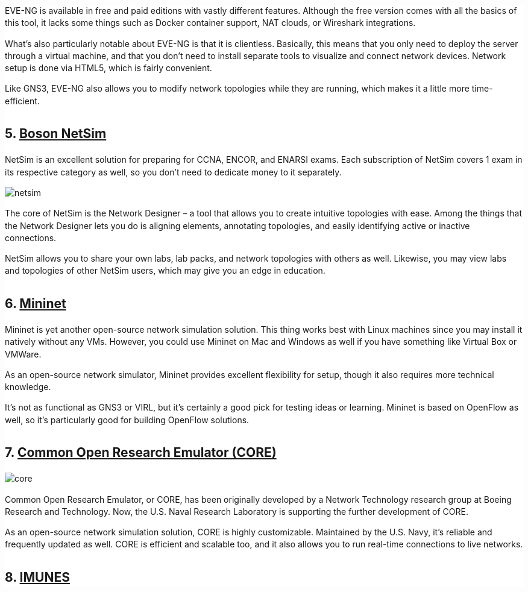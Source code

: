 EVE-NG is available in free and paid editions with vastly different features. Although the free version comes with all the basics of this tool, it lacks some things such as Docker container support, NAT clouds, or Wireshark integrations.

What’s also particularly notable about EVE-NG is that it is clientless. Basically, this means that you only need to deploy the server through a virtual machine, and that you don’t need to install separate tools to visualize and connect network devices. Network setup is done via HTML5, which is fairly convenient.

Like GNS3, EVE-NG also allows you to modify network topologies while they are running, which makes it a little more time-efficient.

## 5. [Boson NetSim](https://www.boson.com/NetSim-13)

NetSim is an excellent solution for preparing for CCNA, ENCOR, and ENARSI exams. Each subscription of NetSim covers 1 exam in its respective category as well, so you don’t need to dedicate money to it separately.

![netsim](https://www.networkstraining.com/wp-content/uploads/2020/11/NetSim.jpg)

The core of NetSim is the Network Designer – a tool that allows you to create intuitive topologies with ease. Among the things that the Network Designer lets you do is aligning elements, annotating topologies, and easily identifying active or inactive connections.

NetSim allows you to share your own labs, lab packs, and network topologies with others as well. Likewise, you may view labs and topologies of other NetSim users, which may give you an edge in education.

## 6. [Mininet](http://mininet.org/)

Mininet is yet another open-source network simulation solution. This thing works best with Linux machines since you may install it natively without any VMs. However, you could use Mininet on Mac and Windows as well if you have something like Virtual Box or VMWare.

As an open-source network simulator, Mininet provides excellent flexibility for setup, though it also requires more technical knowledge.

It’s not as functional as GNS3 or VIRL, but it’s certainly a good pick for testing ideas or learning. Mininet is based on OpenFlow as well, so it’s particularly good for building OpenFlow solutions.

## 7. [Common Open Research Emulator (CORE)](https://www.nrl.navy.mil/itd/ncs/products/core)

![core](https://www.networkstraining.com/wp-content/uploads/2020/11/CORE.jpg)

Common Open Research Emulator, or CORE, has been originally developed by a Network Technology research group at Boeing Research and Technology. Now, the U.S. Naval Research Laboratory is supporting the further development of CORE.

As an open-source network simulation solution, CORE is highly customizable. Maintained by the U.S. Navy, it’s reliable and frequently updated as well. CORE is efficient and scalable too, and it also allows you to run real-time connections to live networks.

## 8. [IMUNES](http://imunes.net/)

